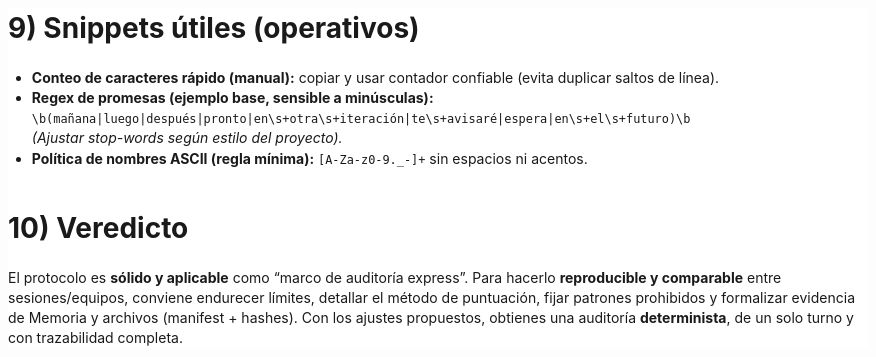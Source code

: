 # 9) Snippets útiles (operativos)
- **Conteo de caracteres rápido (manual):** copiar y usar contador confiable (evita duplicar saltos de línea).  
- **Regex de promesas (ejemplo base, sensible a minúsculas):**  
  `\b(mañana|luego|después|pronto|en\s+otra\s+iteración|te\s+avisaré|espera|en\s+el\s+futuro)\b`  
  *(Ajustar stop-words según estilo del proyecto).*
- **Política de nombres ASCII (regla mínima):** `[A-Za-z0-9._-]+` sin espacios ni acentos.

# 10) Veredicto
El protocolo es **sólido y aplicable** como “marco de auditoría express”. Para hacerlo **reproducible y comparable** entre sesiones/equipos, conviene endurecer límites, detallar el método de puntuación, fijar patrones prohibidos y formalizar evidencia de Memoria y archivos (manifest + hashes). Con los ajustes propuestos, obtienes una auditoría **determinista**, de un solo turno y con trazabilidad completa.
